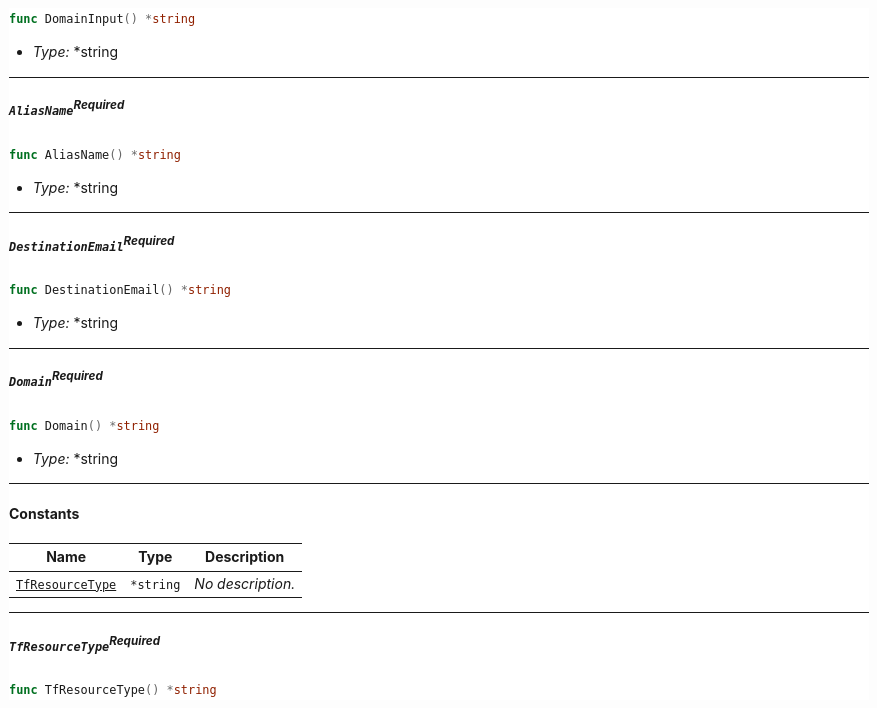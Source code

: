 ```go
func DomainInput() *string
```

- *Type:* *string

---

##### `AliasName`<sup>Required</sup> <a name="AliasName" id="@cdktf/provider-dnsimple.emailForward.EmailForward.property.aliasName"></a>

```go
func AliasName() *string
```

- *Type:* *string

---

##### `DestinationEmail`<sup>Required</sup> <a name="DestinationEmail" id="@cdktf/provider-dnsimple.emailForward.EmailForward.property.destinationEmail"></a>

```go
func DestinationEmail() *string
```

- *Type:* *string

---

##### `Domain`<sup>Required</sup> <a name="Domain" id="@cdktf/provider-dnsimple.emailForward.EmailForward.property.domain"></a>

```go
func Domain() *string
```

- *Type:* *string

---

#### Constants <a name="Constants" id="Constants"></a>

| **Name** | **Type** | **Description** |
| --- | --- | --- |
| <code><a href="#@cdktf/provider-dnsimple.emailForward.EmailForward.property.tfResourceType">TfResourceType</a></code> | <code>*string</code> | *No description.* |

---

##### `TfResourceType`<sup>Required</sup> <a name="TfResourceType" id="@cdktf/provider-dnsimple.emailForward.EmailForward.property.tfResourceType"></a>

```go
func TfResourceType() *string
```
